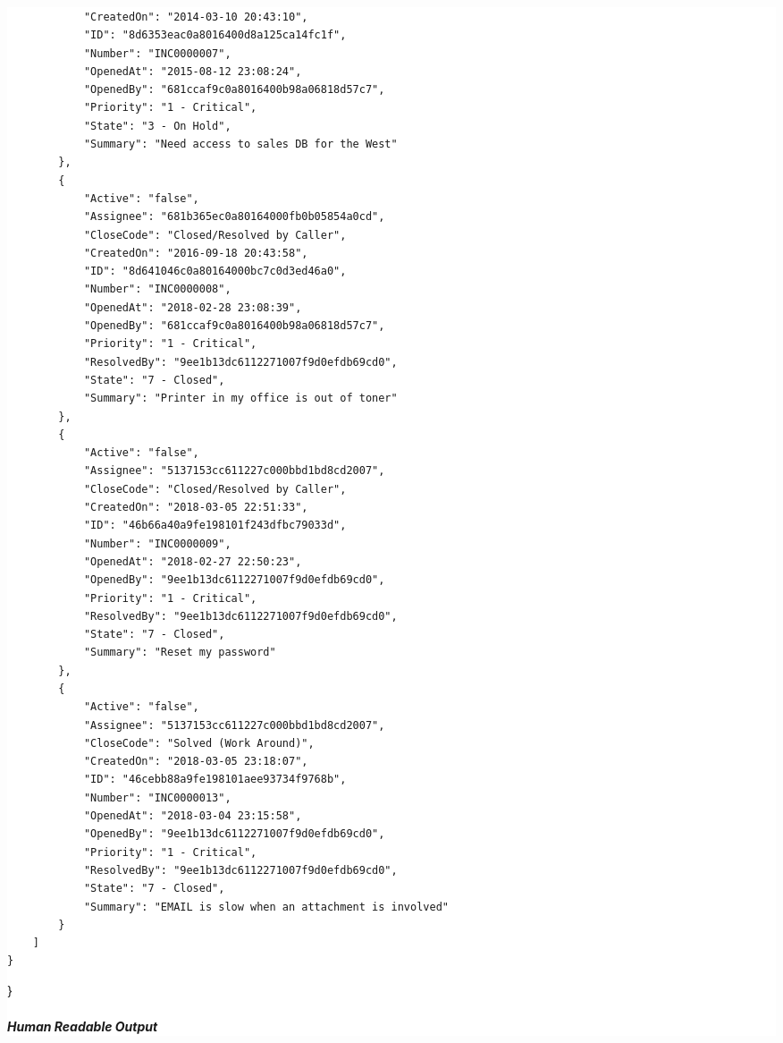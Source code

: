                 "CreatedOn": "2014-03-10 20:43:10",
                "ID": "8d6353eac0a8016400d8a125ca14fc1f",
                "Number": "INC0000007",
                "OpenedAt": "2015-08-12 23:08:24",
                "OpenedBy": "681ccaf9c0a8016400b98a06818d57c7",
                "Priority": "1 - Critical",
                "State": "3 - On Hold",
                "Summary": "Need access to sales DB for the West"
            },
            {
                "Active": "false",
                "Assignee": "681b365ec0a80164000fb0b05854a0cd",
                "CloseCode": "Closed/Resolved by Caller",
                "CreatedOn": "2016-09-18 20:43:58",
                "ID": "8d641046c0a80164000bc7c0d3ed46a0",
                "Number": "INC0000008",
                "OpenedAt": "2018-02-28 23:08:39",
                "OpenedBy": "681ccaf9c0a8016400b98a06818d57c7",
                "Priority": "1 - Critical",
                "ResolvedBy": "9ee1b13dc6112271007f9d0efdb69cd0",
                "State": "7 - Closed",
                "Summary": "Printer in my office is out of toner"
            },
            {
                "Active": "false",
                "Assignee": "5137153cc611227c000bbd1bd8cd2007",
                "CloseCode": "Closed/Resolved by Caller",
                "CreatedOn": "2018-03-05 22:51:33",
                "ID": "46b66a40a9fe198101f243dfbc79033d",
                "Number": "INC0000009",
                "OpenedAt": "2018-02-27 22:50:23",
                "OpenedBy": "9ee1b13dc6112271007f9d0efdb69cd0",
                "Priority": "1 - Critical",
                "ResolvedBy": "9ee1b13dc6112271007f9d0efdb69cd0",
                "State": "7 - Closed",
                "Summary": "Reset my password"
            },
            {
                "Active": "false",
                "Assignee": "5137153cc611227c000bbd1bd8cd2007",
                "CloseCode": "Solved (Work Around)",
                "CreatedOn": "2018-03-05 23:18:07",
                "ID": "46cebb88a9fe198101aee93734f9768b",
                "Number": "INC0000013",
                "OpenedAt": "2018-03-04 23:15:58",
                "OpenedBy": "9ee1b13dc6112271007f9d0efdb69cd0",
                "Priority": "1 - Critical",
                "ResolvedBy": "9ee1b13dc6112271007f9d0efdb69cd0",
                "State": "7 - Closed",
                "Summary": "EMAIL is slow when an attachment is involved"
            }
        ]
    }
}
</pre>
<h5>Human Readable Output</h5>